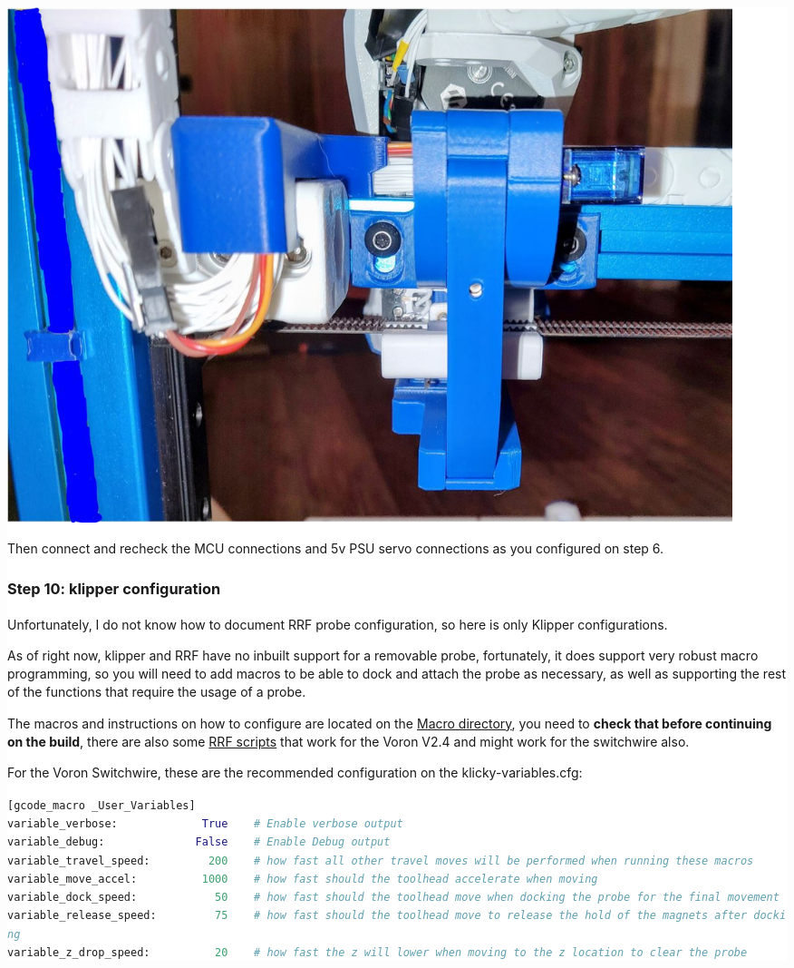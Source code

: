 <img src="./Photos/IMG_20220606_1932032_2.jpg" alt="wire_chains" width=800 />

Then connect and recheck the MCU connections and 5v PSU servo connections as you configured on step 6.

### Step 10: klipper configuration

Unfortunately, I do not know how to document RRF probe configuration, so here is only Klipper configurations.

As of right now, klipper and RRF have no inbuilt support for a removable probe, fortunately, it does support very robust macro programming, so you will need to add macros to be able to dock and attach the probe as necessary, as well as supporting the rest of the functions that require the usage of a probe.

The macros and instructions on how to configure are located on the [Macro directory](../../../Klipper_macros), you need to **check that before continuing on the build**, there are also some [RRF scripts](../../RRF_macros) that work for the Voron V2.4 and might work for the switchwire also.

For the Voron Switchwire, these are the recommended configuration on the klicky-variables.cfg:

```python
[gcode_macro _User_Variables]
variable_verbose:             True    # Enable verbose output
variable_debug:              False    # Enable Debug output
variable_travel_speed:         200    # how fast all other travel moves will be performed when running these macros
variable_move_accel:          1000    # how fast should the toolhead accelerate when moving
variable_dock_speed:            50    # how fast should the toolhead move when docking the probe for the final movement
variable_release_speed:         75    # how fast should the toolhead move to release the hold of the magnets after docking
variable_z_drop_speed:          20    # how fast the z will lower when moving to the z location to clear the probe

```